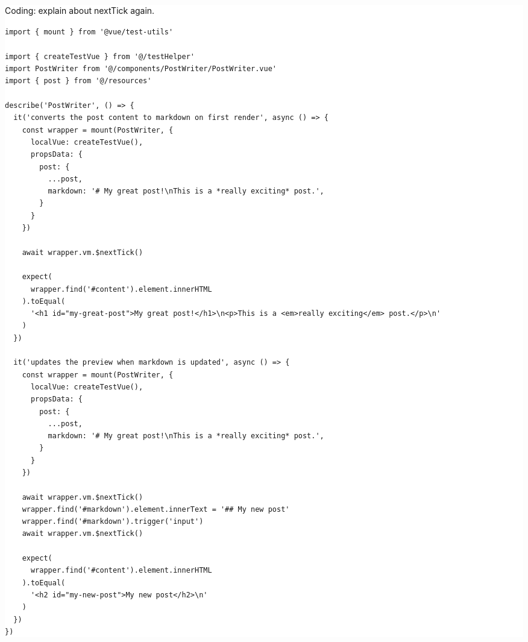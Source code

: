 Coding: explain about nextTick again.

```
import { mount } from '@vue/test-utils'

import { createTestVue } from '@/testHelper'
import PostWriter from '@/components/PostWriter/PostWriter.vue'
import { post } from '@/resources'

describe('PostWriter', () => {
  it('converts the post content to markdown on first render', async () => {
    const wrapper = mount(PostWriter, {
      localVue: createTestVue(),
      propsData: {
        post: {
          ...post,
          markdown: '# My great post!\nThis is a *really exciting* post.',
        }
      }
    })

    await wrapper.vm.$nextTick()

    expect(
      wrapper.find('#content').element.innerHTML
    ).toEqual(
      '<h1 id="my-great-post">My great post!</h1>\n<p>This is a <em>really exciting</em> post.</p>\n'
    )
  })

  it('updates the preview when markdown is updated', async () => {
    const wrapper = mount(PostWriter, {
      localVue: createTestVue(),
      propsData: {
        post: {
          ...post,
          markdown: '# My great post!\nThis is a *really exciting* post.',
        }
      }
    })

    await wrapper.vm.$nextTick()
    wrapper.find('#markdown').element.innerText = '## My new post'
    wrapper.find('#markdown').trigger('input')
    await wrapper.vm.$nextTick()

    expect(
      wrapper.find('#content').element.innerHTML
    ).toEqual(
      '<h2 id="my-new-post">My new post</h2>\n'
    )
  })
})
```
